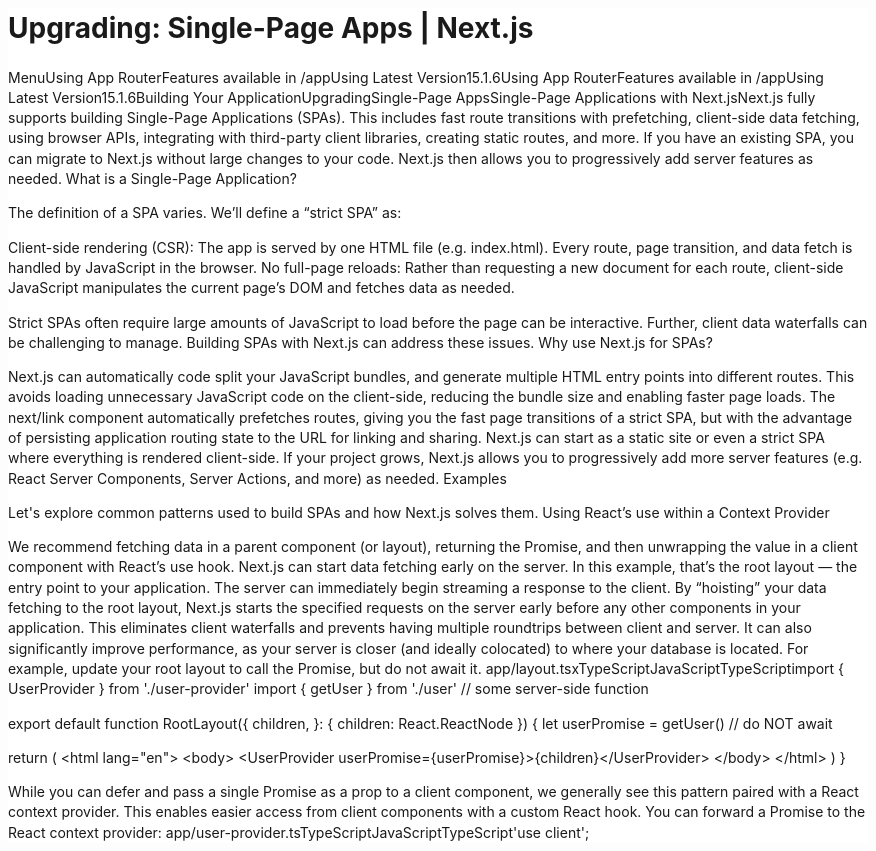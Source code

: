 # Upgrading: Single-Page Apps | Next.js

<p>MenuUsing App RouterFeatures available in /appUsing Latest Version15.1.6Using App RouterFeatures available in /appUsing Latest Version15.1.6Building Your ApplicationUpgradingSingle-Page AppsSingle-Page Applications with Next.jsNext.js fully supports building Single-Page Applications (SPAs).
This includes fast route transitions with prefetching, client-side data fetching, using browser APIs, integrating with third-party client libraries, creating static routes, and more.
If you have an existing SPA, you can migrate to Next.js without large changes to your code. Next.js then allows you to progressively add server features as needed.
What is a Single-Page Application?</p>
<p>The definition of a SPA varies. We’ll define a “strict SPA” as:</p>
<p>Client-side rendering (CSR): The app is served by one HTML file (e.g. index.html). Every route, page transition, and data fetch is handled by JavaScript in the browser.
No full-page reloads: Rather than requesting a new document for each route, client-side JavaScript manipulates the current page’s DOM and fetches data as needed.</p>
<p>Strict SPAs often require large amounts of JavaScript to load before the page can be interactive. Further, client data waterfalls can be challenging to manage. Building SPAs with Next.js can address these issues.
Why use Next.js for SPAs?</p>
<p>Next.js can automatically code split your JavaScript bundles, and generate multiple HTML entry points into different routes. This avoids loading unnecessary JavaScript code on the client-side, reducing the bundle size and enabling faster page loads.
The next/link component automatically prefetches routes, giving you the fast page transitions of a strict SPA, but with the advantage of persisting application routing state to the URL for linking and sharing.
Next.js can start as a static site or even a strict SPA where everything is rendered client-side. If your project grows, Next.js allows you to progressively add more server features (e.g. React Server Components, Server Actions, and more) as needed.
Examples</p>
<p>Let's explore common patterns used to build SPAs and how Next.js solves them.
Using React’s use within a Context Provider</p>
<p>We recommend fetching data in a parent component (or layout), returning the Promise, and then unwrapping the value in a client component with React’s use hook.
Next.js can start data fetching early on the server. In this example, that’s the root layout — the entry point to your application. The server can immediately begin streaming a response to the client.
By “hoisting” your data fetching to the root layout, Next.js starts the specified requests on the server early before any other components in your application. This eliminates client waterfalls and prevents having multiple roundtrips between client and server. It can also significantly improve performance, as your server is closer (and ideally colocated) to where your database is located.
For example, update your root layout to call the Promise, but do not await it.
app/layout.tsxTypeScriptJavaScriptTypeScriptimport { UserProvider } from './user-provider'
import { getUser } from './user' // some server-side function</p>
<p>export default function RootLayout({
children,
}: {
children: React.ReactNode
}) {
let userPromise = getUser() // do NOT await</p>
<p>return (
&lt;html lang=&quot;en&quot;&gt;
&lt;body&gt;
&lt;UserProvider userPromise={userPromise}&gt;{children}&lt;/UserProvider&gt;
&lt;/body&gt;
&lt;/html&gt;
)
}</p>
<p>While you can defer and pass a single Promise as a prop to a client component, we generally see this pattern paired with a React context provider. This enables easier access from client components with a custom React hook.
You can forward a Promise to the React context provider:
app/user-provider.tsTypeScriptJavaScriptTypeScript'use client';</p>